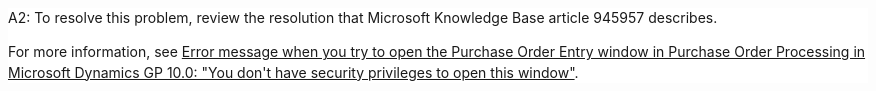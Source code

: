   A2: To resolve this problem, review the resolution that Microsoft Knowledge Base article 945957 describes.

  For more information, see [Error message when you try to open the Purchase Order Entry window in Purchase Order Processing in Microsoft Dynamics GP 10.0: "You don't have security privileges to open this window"](https://support.microsoft.com/help/945957).
